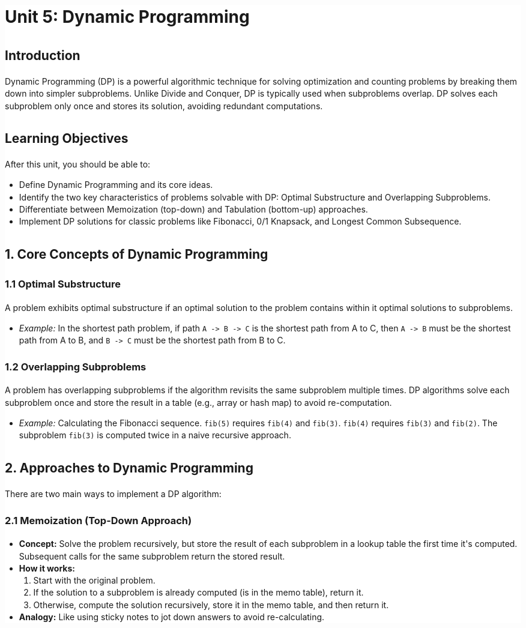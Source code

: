 # Unit 5: Dynamic Programming

## Introduction

Dynamic Programming (DP) is a powerful algorithmic technique for solving optimization and counting problems by breaking them down into simpler subproblems. Unlike Divide and Conquer, DP is typically used when subproblems overlap. DP solves each subproblem only once and stores its solution, avoiding redundant computations.

## Learning Objectives

After this unit, you should be able to:
- Define Dynamic Programming and its core ideas.
- Identify the two key characteristics of problems solvable with DP: Optimal Substructure and Overlapping Subproblems.
- Differentiate between Memoization (top-down) and Tabulation (bottom-up) approaches.
- Implement DP solutions for classic problems like Fibonacci, 0/1 Knapsack, and Longest Common Subsequence.

## 1. Core Concepts of Dynamic Programming

### 1.1 Optimal Substructure
A problem exhibits optimal substructure if an optimal solution to the problem contains within it optimal solutions to subproblems.
- *Example:* In the shortest path problem, if path `A -> B -> C` is the shortest path from A to C, then `A -> B` must be the shortest path from A to B, and `B -> C` must be the shortest path from B to C.

### 1.2 Overlapping Subproblems
A problem has overlapping subproblems if the algorithm revisits the same subproblem multiple times. DP algorithms solve each subproblem once and store the result in a table (e.g., array or hash map) to avoid re-computation.
- *Example:* Calculating the Fibonacci sequence. `fib(5)` requires `fib(4)` and `fib(3)`. `fib(4)` requires `fib(3)` and `fib(2)`. The subproblem `fib(3)` is computed twice in a naive recursive approach.

## 2. Approaches to Dynamic Programming

There are two main ways to implement a DP algorithm:

### 2.1 Memoization (Top-Down Approach)
- **Concept:** Solve the problem recursively, but store the result of each subproblem in a lookup table the first time it's computed. Subsequent calls for the same subproblem return the stored result.
- **How it works:**
    1. Start with the original problem.
    2. If the solution to a subproblem is already computed (is in the memo table), return it.
    3. Otherwise, compute the solution recursively, store it in the memo table, and then return it.
- **Analogy:** Like using sticky notes to jot down answers to avoid re-calculating.
